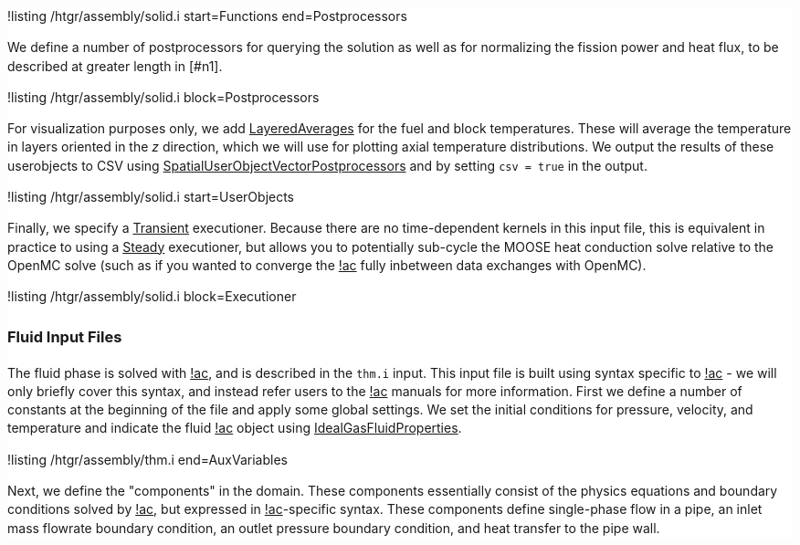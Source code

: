 !listing /htgr/assembly/solid.i
  start=Functions
  end=Postprocessors

We define a number of postprocessors for querying the solution as well as for
normalizing the fission power and heat flux, to be described at greater
length in [#n1].

!listing /htgr/assembly/solid.i
  block=Postprocessors

For visualization purposes only, we add
[LayeredAverages](https://mooseframework.inl.gov/source/userobject/LayeredAverage.html)
for the fuel and block temperatures. These will average the temperature in layers
oriented in the $z$ direction, which we will use for plotting axial temperature
distributions. We output the results of these userobjects to CSV using
[SpatialUserObjectVectorPostprocessors](https://mooseframework.inl.gov/source/vectorpostprocessors/SpatialUserObjectVectorPostprocessor.html) and by setting `csv = true` in the output.

!listing /htgr/assembly/solid.i
  start=UserObjects

Finally, we specify a [Transient](https://mooseframework.inl.gov/source/executioners/Transient.html)
executioner. Because there are no time-dependent kernels in this input file,
this is equivalent in practice to using a [Steady](https://mooseframework.inl.gov/source/executioners/Steady.html)
executioner, but allows you to potentially sub-cycle the MOOSE heat conduction solve
relative to the OpenMC solve
(such as if you wanted to converge the
[!ac](CHT) fully inbetween data exchanges with OpenMC).

!listing /htgr/assembly/solid.i
  block=Executioner

### Fluid Input Files

The fluid phase is solved with [!ac](THM), and is described in the `thm.i` input.
This input file is built using syntax specific to [!ac](THM) - we will only briefly
cover this syntax, and instead refer users to the [!ac](THM) manuals for more information.
First we define a number of constants at the beginning of the file and apply
some global settings. We set the initial conditions for pressure, velocity,
and temperature and indicate the fluid [!ac](EOS) object
using [IdealGasFluidProperties](https://mooseframework.inl.gov/source/userobjects/IdealGasFluidProperties.html).

!listing /htgr/assembly/thm.i
  end=AuxVariables

Next, we define the "components" in the domain. These components essentially consist
of the physics equations and boundary conditions solved by [!ac](THM), but expressed
in [!ac](THM)-specific syntax. These components define
single-phase flow in a pipe, an inlet mass flowrate boundary condition, an outlet
pressure boundary condition, and heat transfer to the pipe wall.
